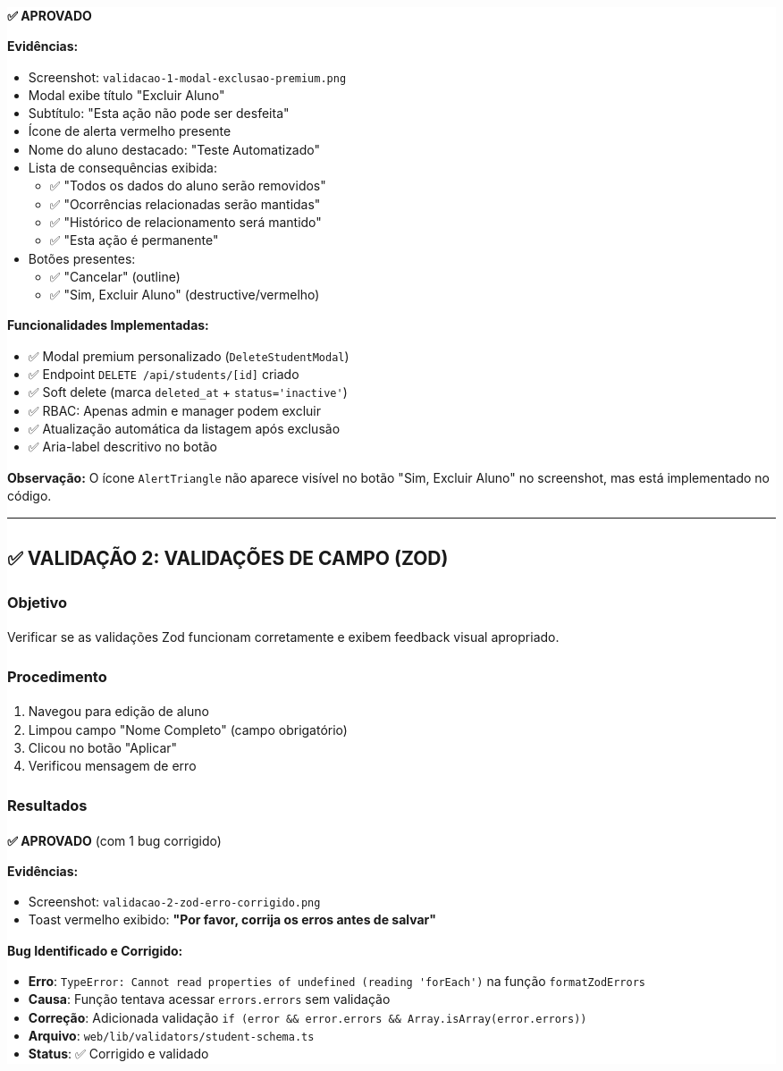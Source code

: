**✅ APROVADO**

**Evidências:**
- Screenshot: `validacao-1-modal-exclusao-premium.png`
- Modal exibe título "Excluir Aluno"
- Subtítulo: "Esta ação não pode ser desfeita"
- Ícone de alerta vermelho presente
- Nome do aluno destacado: "Teste Automatizado"
- Lista de consequências exibida:
  - ✅ "Todos os dados do aluno serão removidos"
  - ✅ "Ocorrências relacionadas serão mantidas"
  - ✅ "Histórico de relacionamento será mantido"
  - ✅ "Esta ação é permanente"
- Botões presentes:
  - ✅ "Cancelar" (outline)
  - ✅ "Sim, Excluir Aluno" (destructive/vermelho)

**Funcionalidades Implementadas:**
- ✅ Modal premium personalizado (`DeleteStudentModal`)
- ✅ Endpoint `DELETE /api/students/[id]` criado
- ✅ Soft delete (marca `deleted_at` + `status='inactive'`)
- ✅ RBAC: Apenas admin e manager podem excluir
- ✅ Atualização automática da listagem após exclusão
- ✅ Aria-label descritivo no botão

**Observação:**
O ícone `AlertTriangle` não aparece visível no botão "Sim, Excluir Aluno" no screenshot, mas está implementado no código.

---

## ✅ VALIDAÇÃO 2: VALIDAÇÕES DE CAMPO (ZOD)

### Objetivo
Verificar se as validações Zod funcionam corretamente e exibem feedback visual apropriado.

### Procedimento
1. Navegou para edição de aluno
2. Limpou campo "Nome Completo" (campo obrigatório)
3. Clicou no botão "Aplicar"
4. Verificou mensagem de erro

### Resultados

**✅ APROVADO** (com 1 bug corrigido)

**Evidências:**
- Screenshot: `validacao-2-zod-erro-corrigido.png`
- Toast vermelho exibido: **"Por favor, corrija os erros antes de salvar"**

**Bug Identificado e Corrigido:**
- **Erro**: `TypeError: Cannot read properties of undefined (reading 'forEach')` na função `formatZodErrors`
- **Causa**: Função tentava acessar `errors.errors` sem validação
- **Correção**: Adicionada validação `if (error && error.errors && Array.isArray(error.errors))`
- **Arquivo**: `web/lib/validators/student-schema.ts`
- **Status**: ✅ Corrigido e validado
